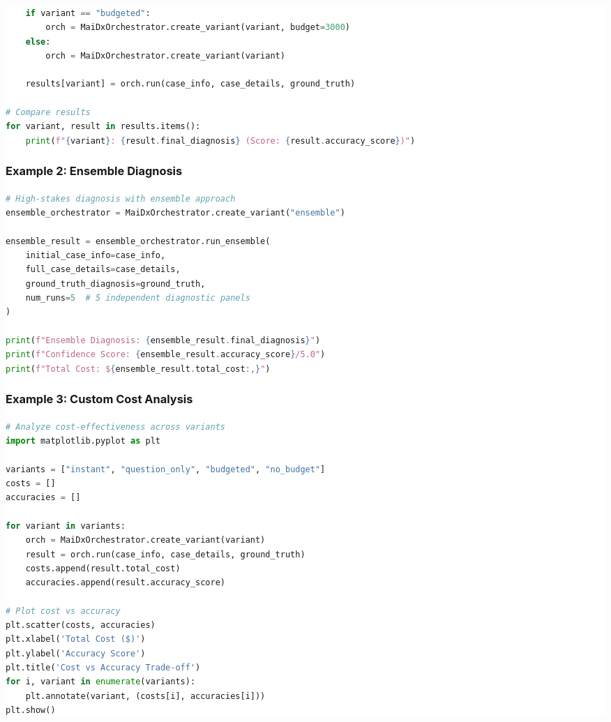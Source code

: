 ```python
    if variant == "budgeted":
        orch = MaiDxOrchestrator.create_variant(variant, budget=3000)
    else:
        orch = MaiDxOrchestrator.create_variant(variant)
    
    results[variant] = orch.run(case_info, case_details, ground_truth)

# Compare results
for variant, result in results.items():
    print(f"{variant}: {result.final_diagnosis} (Score: {result.accuracy_score})")
```

### Example 2: Ensemble Diagnosis

```python
# High-stakes diagnosis with ensemble approach
ensemble_orchestrator = MaiDxOrchestrator.create_variant("ensemble")

ensemble_result = ensemble_orchestrator.run_ensemble(
    initial_case_info=case_info,
    full_case_details=case_details,
    ground_truth_diagnosis=ground_truth,
    num_runs=5  # 5 independent diagnostic panels
)

print(f"Ensemble Diagnosis: {ensemble_result.final_diagnosis}")
print(f"Confidence Score: {ensemble_result.accuracy_score}/5.0")
print(f"Total Cost: ${ensemble_result.total_cost:,}")
```

### Example 3: Custom Cost Analysis

```python
# Analyze cost-effectiveness across variants
import matplotlib.pyplot as plt

variants = ["instant", "question_only", "budgeted", "no_budget"]
costs = []
accuracies = []

for variant in variants:
    orch = MaiDxOrchestrator.create_variant(variant)
    result = orch.run(case_info, case_details, ground_truth)
    costs.append(result.total_cost)
    accuracies.append(result.accuracy_score)

# Plot cost vs accuracy
plt.scatter(costs, accuracies)
plt.xlabel('Total Cost ($)')
plt.ylabel('Accuracy Score')
plt.title('Cost vs Accuracy Trade-off')
for i, variant in enumerate(variants):
    plt.annotate(variant, (costs[i], accuracies[i]))
plt.show()
```
